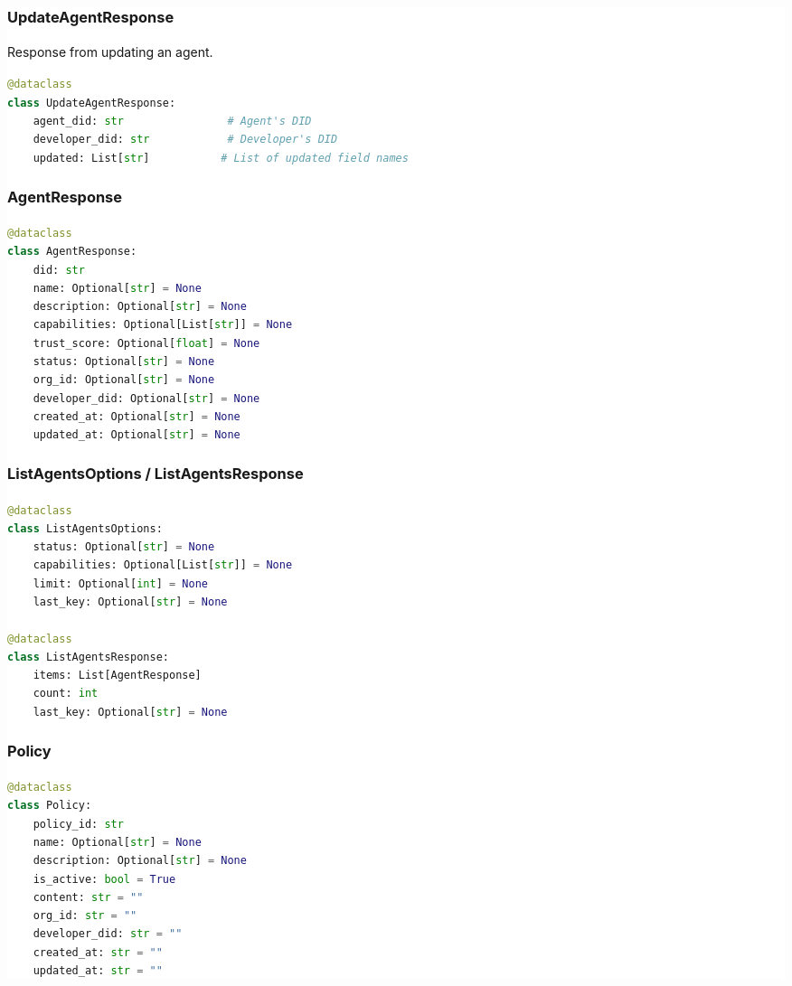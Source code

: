 ### UpdateAgentResponse

Response from updating an agent.

```python
@dataclass
class UpdateAgentResponse:
    agent_did: str                # Agent's DID
    developer_did: str            # Developer's DID
    updated: List[str]           # List of updated field names
```

### AgentResponse

```python
@dataclass
class AgentResponse:
    did: str
    name: Optional[str] = None
    description: Optional[str] = None
    capabilities: Optional[List[str]] = None
    trust_score: Optional[float] = None
    status: Optional[str] = None
    org_id: Optional[str] = None
    developer_did: Optional[str] = None
    created_at: Optional[str] = None
    updated_at: Optional[str] = None
```

### ListAgentsOptions / ListAgentsResponse

```python
@dataclass
class ListAgentsOptions:
    status: Optional[str] = None
    capabilities: Optional[List[str]] = None
    limit: Optional[int] = None
    last_key: Optional[str] = None

@dataclass
class ListAgentsResponse:
    items: List[AgentResponse]
    count: int
    last_key: Optional[str] = None
```

### Policy

```python
@dataclass
class Policy:
    policy_id: str
    name: Optional[str] = None
    description: Optional[str] = None
    is_active: bool = True
    content: str = ""
    org_id: str = ""
    developer_did: str = ""
    created_at: str = ""
    updated_at: str = ""
```
